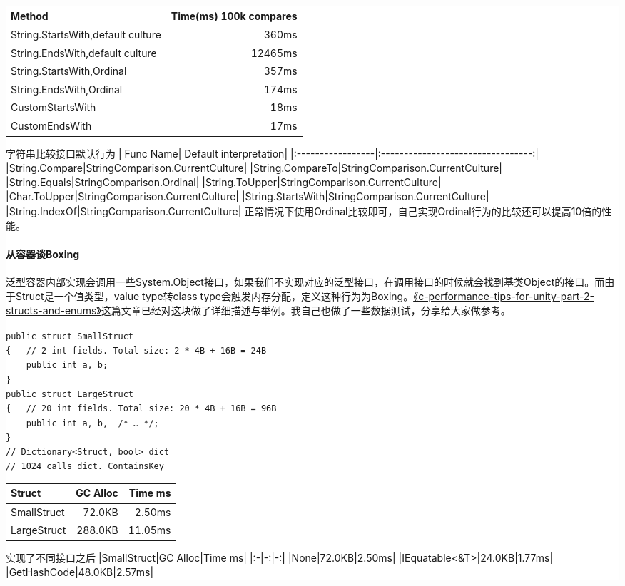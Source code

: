 |Method|Time(ms) 100k compares|
|:--------------------------------|--------:|
|String.StartsWith,default culture| 360ms|
|String.EndsWith,default culture| 12465ms|
|String.StartsWith,Ordinal| 357ms|
|String.EndsWith,Ordinal| 174ms|
|CustomStartsWith|18ms|
|CustomEndsWith|17ms|

字符串比较接口默认行为
| Func Name| Default interpretation|
|:-----------------|:---------------------------------:|
|String.Compare|StringComparison.CurrentCulture|
|String.CompareTo|StringComparison.CurrentCulture|
|String.Equals|StringComparison.Ordinal|
|String.ToUpper|StringComparison.CurrentCulture|
|Char.ToUpper|StringComparison.CurrentCulture|
|String.StartsWith|StringComparison.CurrentCulture|
|String.IndexOf|StringComparison.CurrentCulture|
正常情况下使用Ordinal比较即可，自己实现Ordinal行为的比较还可以提高10倍的性能。

#### 从容器谈Boxing
泛型容器内部实现会调用一些System.Object接口，如果我们不实现对应的泛型接口，在调用接口的时候就会找到基类Object的接口。而由于Struct是一个值类型，value type转class type会触发内存分配，定义这种行为为Boxing。[《c-performance-tips-for-unity-part-2-structs-and-enums》](http://www.somasim.com/blog/2015/08/c-performance-tips-for-unity-part-2-structs-and-enums/)这篇文章已经对这块做了详细描述与举例。我自己也做了一些数据测试，分享给大家做参考。
```
public struct SmallStruct
{   // 2 int fields. Total size: 2 * 4B + 16B = 24B
    public int a, b;
}
public struct LargeStruct
{   // 20 int fields. Total size: 20 * 4B + 16B = 96B
    public int a, b,  /* … */;
}
// Dictionary<Struct, bool> dict
// 1024 calls dict. ContainsKey
```
|Struct|GC Alloc|Time ms|
|:-|-:|-:|
|SmallStruct|72.0KB|2.50ms|
|LargeStruct|288.0KB|11.05ms|
实现了不同接口之后
|SmallStruct|GC Alloc|Time ms|
|:-|-:|-:|
|None|72.0KB|2.50ms|
|IEquatable<&T>|24.0KB|1.77ms|
|GetHashCode|48.0KB|2.57ms|